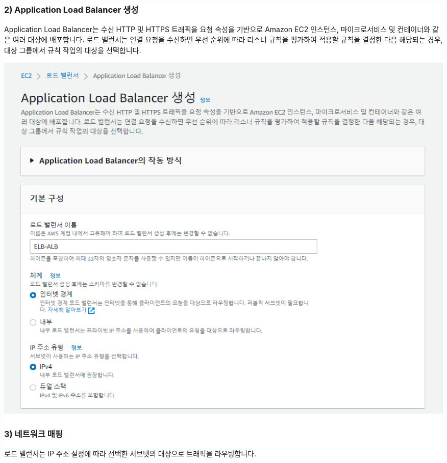 ### 2) Application Load Balancer 생성

Application Load Balancer는 수신 HTTP 및 HTTPS 트래픽을 요청 속성을 기반으로 Amazon EC2 인스턴스, 마이크로서비스 및 컨테이너와 같은 여러 대상에 배포합니다. 로드 밸런서는 연결 요청을 수신하면 우선 순위에 따라 리스너 규칙을 평가하여 적용할 규칙을 결정한 다음 해당되는 경우, 대상 그룹에서 규칙 작업의 대상을 선택합니다.

![image-20220526140616770](md-images/0526/image-20220526140616770.png)

### 3) 네트워크 매핑

로드 밸런서는 IP 주소 설정에 따라 선택한 서브넷의 대상으로 트래픽을 라우팅합니다.

